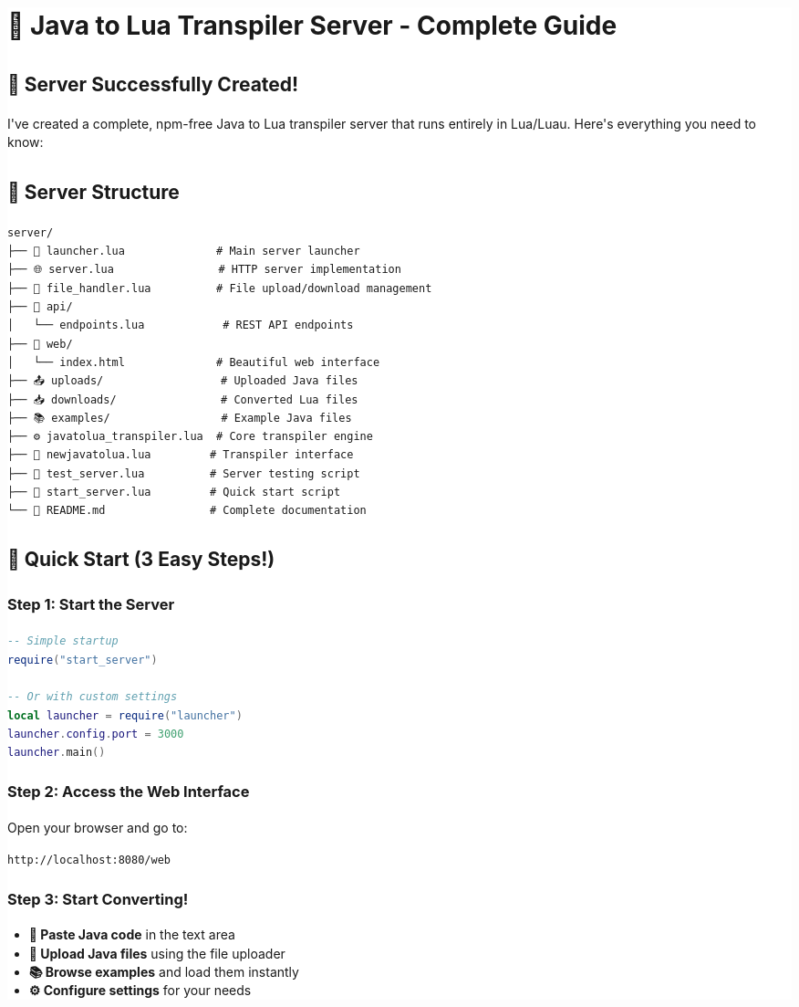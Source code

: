 # 🚀 Java to Lua Transpiler Server - Complete Guide

## 🎉 Server Successfully Created!

I've created a complete, npm-free Java to Lua transpiler server that runs entirely in Lua/Luau. Here's everything you need to know:

## 📁 Server Structure

```
server/
├── 🚀 launcher.lua              # Main server launcher
├── 🌐 server.lua                # HTTP server implementation  
├── 📁 file_handler.lua          # File upload/download management
├── 📡 api/
│   └── endpoints.lua            # REST API endpoints
├── 🎨 web/
│   └── index.html              # Beautiful web interface
├── 📤 uploads/                  # Uploaded Java files
├── 📥 downloads/                # Converted Lua files
├── 📚 examples/                 # Example Java files
├── ⚙️ javatolua_transpiler.lua  # Core transpiler engine
├── 🔧 newjavatolua.lua         # Transpiler interface
├── 🧪 test_server.lua          # Server testing script
├── 🎯 start_server.lua         # Quick start script
└── 📖 README.md                # Complete documentation
```

## 🚀 Quick Start (3 Easy Steps!)

### Step 1: Start the Server
```lua
-- Simple startup
require("start_server")

-- Or with custom settings
local launcher = require("launcher")
launcher.config.port = 3000
launcher.main()
```

### Step 2: Access the Web Interface
Open your browser and go to:
```
http://localhost:8080/web
```

### Step 3: Start Converting!
- **📝 Paste Java code** in the text area
- **📁 Upload Java files** using the file uploader
- **📚 Browse examples** and load them instantly
- **⚙️ Configure settings** for your needs
